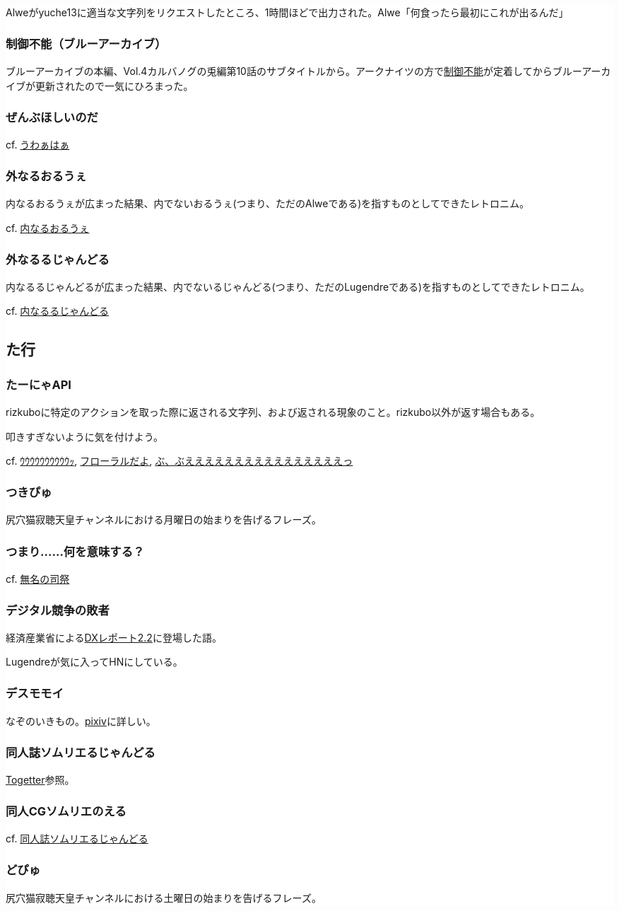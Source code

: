 Alweがyuche13に適当な文字列をリクエストしたところ、1時間ほどで出力された。Alwe「何食ったら最初にこれが出るんだ」

### 制御不能（ブルーアーカイブ）
ブルーアーカイブの本編、Vol.4カルバノグの兎編第10話のサブタイトルから。アークナイツの方で[制御不能](./glossary-for-slum-doctors#制御不能)が定着してからブルーアーカイブが更新されたので一気にひろまった。

### ぜんぶほしいのだ
cf. [うわぁはぁ](#うわぁはぁ)

### 外なるおるうぇ
内なるおるうぇが広まった結果、内でないおるうぇ(つまり、ただのAlweである)を指すものとしてできたレトロニム。

cf. [内なるおるうぇ](#内なるおるうぇ)

### 外なるるじゃんどる
内なるるじゃんどるが広まった結果、内でないるじゃんどる(つまり、ただのLugendreである)を指すものとしてできたレトロニム。

cf. [内なるるじゃんどる](#内なるるじゃんどる)

## た行
### たーにゃAPI
rizkuboに特定のアクションを取った際に返される文字列、および返される現象のこと。rizkubo以外が返す場合もある。

叩きすぎないように気を付けよう。

cf. [ｳｳｳｳｳｳｳｳｳｳｯ](#ｳｳｳｳｳｳｳｳｳｳｯ), [フローラルだよ](#フローラルだよ), [ぶ、ぶええええええええええええええええっ](#ぶ、ぶええええええええええええええええっ)

### つきぴゅ
尻穴猫寂聴天皇チャンネルにおける月曜日の始まりを告げるフレーズ。

### つまり……何を意味する？
cf. [無名の司祭](#無名の司祭)

### デジタル競争の敗者
経済産業省による[DXレポート2.2](https://www.meti.go.jp/shingikai/mono_info_service/covid-19_dgc/pdf/002_05_00.pdf)に登場した語。

Lugendreが気に入ってHNにしている。

### デスモモイ
なぞのいきもの。[pixiv](https://dic.pixiv.net/a/%E3%83%87%E3%82%B9%E3%83%A2%E3%83%A2%E3%82%A4)に詳しい。

### 同人誌ソムリエるじゃんどる
[Togetter](https://togetter.com/li/1376815)参照。

### 同人CGソムリエのえる
cf. [同人誌ソムリエるじゃんどる](#同人誌ソムリエるじゃんどる)

### どぴゅ
尻穴猫寂聴天皇チャンネルにおける土曜日の始まりを告げるフレーズ。
